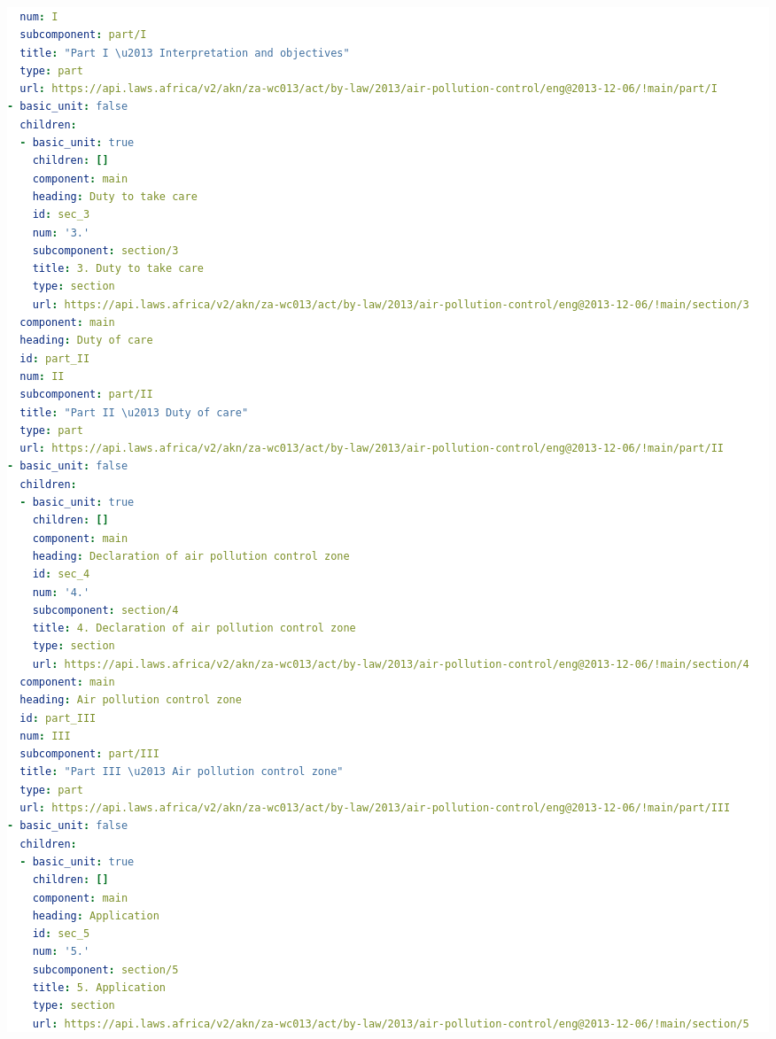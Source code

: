 ```yaml
  num: I
  subcomponent: part/I
  title: "Part I \u2013 Interpretation and objectives"
  type: part
  url: https://api.laws.africa/v2/akn/za-wc013/act/by-law/2013/air-pollution-control/eng@2013-12-06/!main/part/I
- basic_unit: false
  children:
  - basic_unit: true
    children: []
    component: main
    heading: Duty to take care
    id: sec_3
    num: '3.'
    subcomponent: section/3
    title: 3. Duty to take care
    type: section
    url: https://api.laws.africa/v2/akn/za-wc013/act/by-law/2013/air-pollution-control/eng@2013-12-06/!main/section/3
  component: main
  heading: Duty of care
  id: part_II
  num: II
  subcomponent: part/II
  title: "Part II \u2013 Duty of care"
  type: part
  url: https://api.laws.africa/v2/akn/za-wc013/act/by-law/2013/air-pollution-control/eng@2013-12-06/!main/part/II
- basic_unit: false
  children:
  - basic_unit: true
    children: []
    component: main
    heading: Declaration of air pollution control zone
    id: sec_4
    num: '4.'
    subcomponent: section/4
    title: 4. Declaration of air pollution control zone
    type: section
    url: https://api.laws.africa/v2/akn/za-wc013/act/by-law/2013/air-pollution-control/eng@2013-12-06/!main/section/4
  component: main
  heading: Air pollution control zone
  id: part_III
  num: III
  subcomponent: part/III
  title: "Part III \u2013 Air pollution control zone"
  type: part
  url: https://api.laws.africa/v2/akn/za-wc013/act/by-law/2013/air-pollution-control/eng@2013-12-06/!main/part/III
- basic_unit: false
  children:
  - basic_unit: true
    children: []
    component: main
    heading: Application
    id: sec_5
    num: '5.'
    subcomponent: section/5
    title: 5. Application
    type: section
    url: https://api.laws.africa/v2/akn/za-wc013/act/by-law/2013/air-pollution-control/eng@2013-12-06/!main/section/5
```